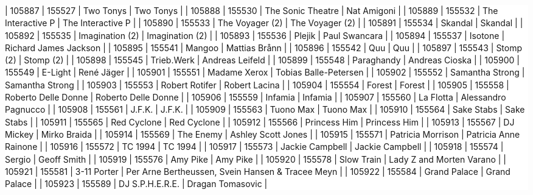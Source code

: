| 105887 | 155527 | Two Tonys | Two Tonys |
| 105888 | 155530 | The Sonic Theatre | Nat Amigoni |
| 105889 | 155532 | The Interactive P | The Interactive P |
| 105890 | 155533 | The Voyager (2) | The Voyager (2) |
| 105891 | 155534 | Skandal | Skandal |
| 105892 | 155535 | Imagination (2) | Imagination (2) |
| 105893 | 155536 | Plejik | Paul Swancara |
| 105894 | 155537 | Isotone | Richard James Jackson |
| 105895 | 155541 | Mangoo | Mattias Brånn |
| 105896 | 155542 | Quu | Quu |
| 105897 | 155543 | Stomp (2) | Stomp (2) |
| 105898 | 155545 | Trieb.Werk | Andreas Leifeld |
| 105899 | 155548 | Paraghandy | Andreas Cioska |
| 105900 | 155549 | E-Light | René Jäger |
| 105901 | 155551 | Madame Xerox | Tobias Balle-Petersen |
| 105902 | 155552 | Samantha Strong | Samantha Strong |
| 105903 | 155553 | Robert Rotifer | Robert Lacina |
| 105904 | 155554 | Forest | Forest |
| 105905 | 155558 | Roberto Delle Donne | Roberto Delle Donne |
| 105906 | 155559 | Infamia | Infamia |
| 105907 | 155560 | La Flotta | Alessandro Pagnucco |
| 105908 | 155561 | J.F.K. | J.F.K. |
| 105909 | 155563 | Tuono Max | Tuono Max |
| 105910 | 155564 | Sake Stabs | Sake Stabs |
| 105911 | 155565 | Red Cyclone | Red Cyclone |
| 105912 | 155566 | Princess Him | Princess Him |
| 105913 | 155567 | DJ Mickey | Mirko Braida |
| 105914 | 155569 | The Enemy | Ashley Scott Jones |
| 105915 | 155571 | Patricia Morrison | Patricia Anne Rainone |
| 105916 | 155572 | TC 1994 | TC 1994 |
| 105917 | 155573 | Jackie Campbell | Jackie Campbell |
| 105918 | 155574 | Sergio | Geoff Smith |
| 105919 | 155576 | Amy Pike | Amy Pike |
| 105920 | 155578 | Slow Train | Lady Z and Morten Varano |
| 105921 | 155581 | 3-11 Porter | Per Arne Bertheussen, Svein Hansen & Tracee Meyn |
| 105922 | 155584 | Grand Palace | Grand Palace |
| 105923 | 155589 | DJ S.P.H.E.R.E. | Dragan Tomasovic |